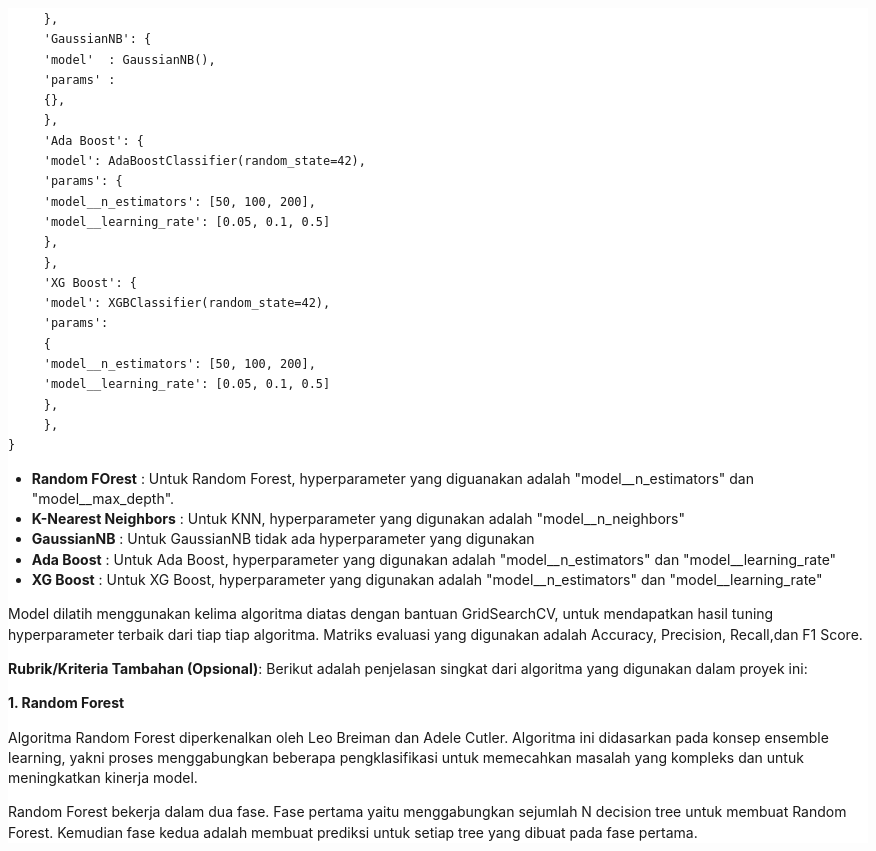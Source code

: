    ```
        },
        'GaussianNB': {
        'model'  : GaussianNB(),
        'params' :
        {},
        },
        'Ada Boost': {
        'model': AdaBoostClassifier(random_state=42),
        'params': {
        'model__n_estimators': [50, 100, 200],
        'model__learning_rate': [0.05, 0.1, 0.5]
        },
        },
        'XG Boost': {
        'model': XGBClassifier(random_state=42),
        'params':
        {
        'model__n_estimators': [50, 100, 200],
        'model__learning_rate': [0.05, 0.1, 0.5]
        },
        },
   }
   ```
   
   - **Random FOrest**       : Untuk Random Forest, hyperparameter yang diguanakan adalah "model__n_estimators" dan "model__max_depth".
   - **K-Nearest Neighbors** : Untuk KNN, hyperparameter yang digunakan adalah "model__n_neighbors"
   - **GaussianNB**          : Untuk GaussianNB tidak ada hyperparameter yang digunakan
   - **Ada Boost**           : Untuk Ada Boost, hyperparameter yang digunakan adalah "model__n_estimators" dan "model__learning_rate"
   - **XG Boost**            : Untuk XG Boost, hyperparameter yang digunakan adalah "model__n_estimators" dan "model__learning_rate"
  
   Model dilatih menggunakan kelima algoritma diatas dengan bantuan GridSearchCV, untuk mendapatkan hasil tuning hyperparameter terbaik dari tiap tiap algoritma.
   Matriks evaluasi yang digunakan adalah Accuracy, Precision, Recall,dan F1 Score.

   
**Rubrik/Kriteria Tambahan (Opsional)**: 
Berikut adalah penjelasan singkat dari algoritma yang digunakan dalam proyek ini:

**1. Random Forest**

   Algoritma Random Forest diperkenalkan oleh Leo Breiman dan Adele Cutler. Algoritma ini didasarkan pada konsep ensemble learning, yakni proses menggabungkan beberapa pengklasifikasi untuk memecahkan masalah yang kompleks dan untuk meningkatkan kinerja model.

   Random Forest bekerja dalam dua fase. Fase pertama yaitu menggabungkan sejumlah N decision tree untuk membuat Random Forest. Kemudian fase kedua adalah membuat prediksi untuk setiap tree yang dibuat pada fase pertama.


[//]: # (These are reference links used in the body of this note and get stripped out when the markdown processor does its job. There is no need to format nicely because it shouldn't be seen. Thanks SO - http://stackoverflow.com/questions/4823468/store-comments-in-markdown-syntax)
   [dill]: <https://github.com/joemccann/dillinger>
   [git-repo-url]: <https://github.com/joemccann/dillinger.git>
   [john gruber]: <http://daringfireball.net>
   [df1]: <http://daringfireball.net/projects/markdown/>
   [markdown-it]: <https://github.com/markdown-it/markdown-it>
   [Ace Editor]: <http://ace.ajax.org>
   [node.js]: <http://nodejs.org>
   [Twitter Bootstrap]: <http://twitter.github.com/bootstrap/>
   [jQuery]: <http://jquery.com>
   [@tjholowaychuk]: <http://twitter.com/tjholowaychuk>
   [express]: <http://expressjs.com>
   [AngularJS]: <http://angularjs.org>
   [Gulp]: <http://gulpjs.com>
   [PlDb]: <https://github.com/joemccann/dillinger/tree/master/plugins/dropbox/README.md>
   [PlGh]: <https://github.com/joemccann/dillinger/tree/master/plugins/github/README.md>
   [PlGd]: <https://github.com/joemccann/dillinger/tree/master/plugins/googledrive/README.md>
   [PlOd]: <https://github.com/joemccann/dillinger/tree/master/plugins/onedrive/README.md>
   [PlMe]: <https://github.com/joemccann/dillinger/tree/master/plugins/medium/README.md>
   [PlGa]: <https://github.com/RahulHP/dillinger/blob/master/plugins/googleanalytics/README.md>